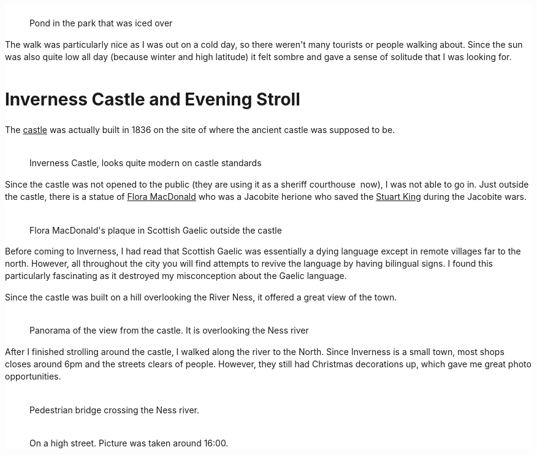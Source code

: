 <figure>
  <img class="" src="https://lh4.googleusercontent.com/-UUfl3aSKuXQ/VKQnf3jwIsI/AAAAAAAAG9I/fWB-qeCsc08/w1008-h756-no/IMG_20141228_122222.jpg" alt=""> 
  <figcaption>Pond in the park that was iced over</figcaption>
</figure>

The walk was particularly nice as I was out on a cold day, so there weren't many tourists or people walking about. Since the sun was also quite low all day (because winter and high latitude) it felt sombre and gave a sense of solitude that I was looking for.

<h1>Inverness Castle and Evening Stroll</h1>
The <a href="https://en.wikipedia.org/wiki/Inverness_Castle">castle</a> was actually built in 1836 on the site of where the ancient castle was supposed to be.

<figure>
  <img class="" src="https://lh5.googleusercontent.com/-uqCBDHZZJ0c/VKQoAcKbpxI/AAAAAAAAG-Q/EJ1-USVk7HA/w1008-h756-no/IMG_20141228_153341.jpg" alt=""> 
  <figcaption>Inverness Castle, looks quite modern on castle standards</figcaption>
</figure>

Since the castle was not opened to the public (they are using it as a sheriff courthouse&nbsp; now), I was not able to go in. Just outside the castle, there is a statue of <a href="https://en.wikipedia.org/wiki/Flora_MacDonald">Flora MacDonald</a> who was a Jacobite herione who saved the <a href="https://en.wikipedia.org/wiki/Bonnie_Prince_Charlie">Stuart King</a> during the Jacobite wars.

<figure>
  <img class="" src="https://lh4.googleusercontent.com/-3V0CH1eJJ_U/VKQoljQSrUI/AAAAAAAAG-0/xFu8th4jA_s/w567-h756-no/IMG_20141228_154051.jpg" alt="">
  <figcaption>Flora MacDonald's plaque in Scottish Gaelic outside the castle</figcaption>
</figure>

Before coming to Inverness, I had read that Scottish Gaelic was essentially a dying language except in remote villages far to the north. However, all throughout the city you will find attempts to revive the language by having bilingual signs. I found this particularly fascinating as it destroyed my misconception about the Gaelic language.

Since the castle was built on a hill overlooking the River Ness, it offered a great view of the town.

<figure>
  <img class="" src="https://lh5.googleusercontent.com/-eXh4zjnsFVk/VKQobfQR1gI/AAAAAAAAG-c/k_KnP3vFFVo/w1125-h271-no/PANO_20141228_153624.jpg" alt=""> 
  <figcaption>Panorama of the view from the castle. It is overlooking the Ness river</figcaption>
</figure>

After I finished strolling around the castle, I walked along the river to the North. Since Inverness is a small town, most shops closes around 6pm and the streets clears of people. However, they still had Christmas decorations up, which gave me great photo opportunities.

<figure>
  <img class="" src="https://lh3.googleusercontent.com/-GR67z40dUiY/VKQo071XbcI/AAAAAAAAG_Y/tRHgLkofl84/w1008-h756-no/IMG_20141228_154938.jpg" alt="">
  <figcaption>Pedestrian bridge crossing the Ness river.</figcaption>
</figure>

<figure>
  <img class="" src="https://lh4.googleusercontent.com/-KPGmYIM3AE8/VKQpM00tJzI/AAAAAAAAHAI/-zEmk0k4SzY/w567-h756-no/IMG_20141228_160323.jpg" alt="">
  <figcaption>On a high street. Picture was taken around 16:00.</figcaption>
</figure>

